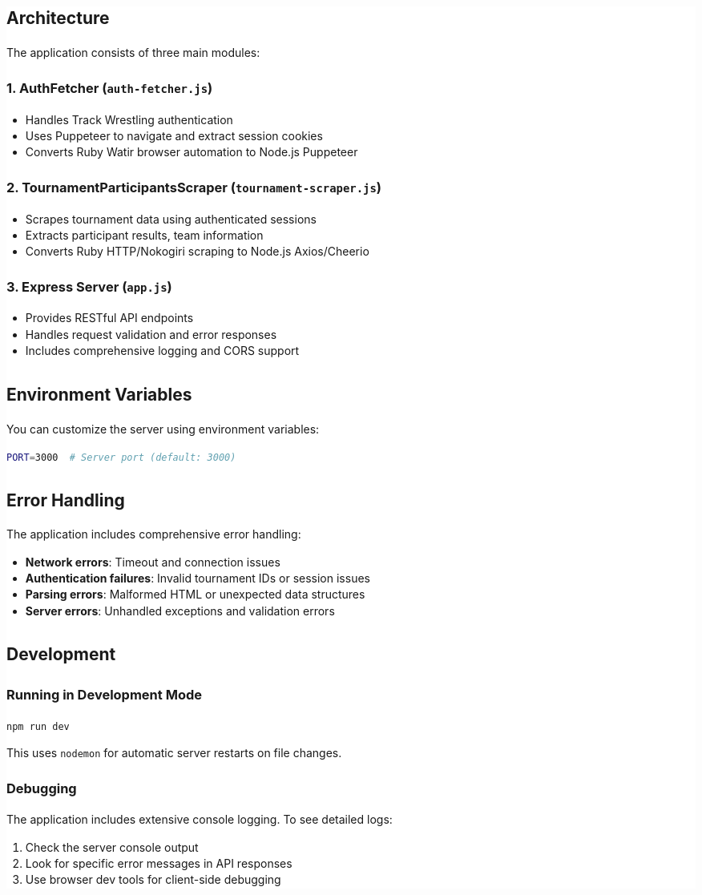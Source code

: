 ## Architecture

The application consists of three main modules:

### 1. AuthFetcher (`auth-fetcher.js`)
- Handles Track Wrestling authentication
- Uses Puppeteer to navigate and extract session cookies
- Converts Ruby Watir browser automation to Node.js Puppeteer

### 2. TournamentParticipantsScraper (`tournament-scraper.js`)
- Scrapes tournament data using authenticated sessions
- Extracts participant results, team information
- Converts Ruby HTTP/Nokogiri scraping to Node.js Axios/Cheerio

### 3. Express Server (`app.js`)
- Provides RESTful API endpoints
- Handles request validation and error responses
- Includes comprehensive logging and CORS support

## Environment Variables

You can customize the server using environment variables:

```bash
PORT=3000  # Server port (default: 3000)
```

## Error Handling

The application includes comprehensive error handling:

- **Network errors**: Timeout and connection issues
- **Authentication failures**: Invalid tournament IDs or session issues
- **Parsing errors**: Malformed HTML or unexpected data structures
- **Server errors**: Unhandled exceptions and validation errors

## Development

### Running in Development Mode

```bash
npm run dev
```

This uses `nodemon` for automatic server restarts on file changes.

### Debugging

The application includes extensive console logging. To see detailed logs:

1. Check the server console output
2. Look for specific error messages in API responses
3. Use browser dev tools for client-side debugging
